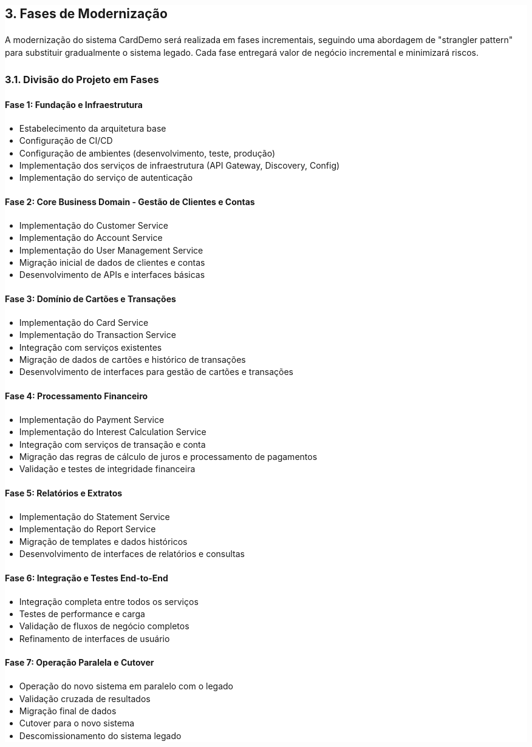 ## 3. Fases de Modernização

A modernização do sistema CardDemo será realizada em fases incrementais, seguindo uma abordagem de "strangler pattern" para substituir gradualmente o sistema legado. Cada fase entregará valor de negócio incremental e minimizará riscos.

### 3.1. Divisão do Projeto em Fases

#### Fase 1: Fundação e Infraestrutura
- Estabelecimento da arquitetura base
- Configuração de CI/CD
- Configuração de ambientes (desenvolvimento, teste, produção)
- Implementação dos serviços de infraestrutura (API Gateway, Discovery, Config)
- Implementação do serviço de autenticação

#### Fase 2: Core Business Domain - Gestão de Clientes e Contas
- Implementação do Customer Service
- Implementação do Account Service
- Implementação do User Management Service
- Migração inicial de dados de clientes e contas
- Desenvolvimento de APIs e interfaces básicas

#### Fase 3: Domínio de Cartões e Transações
- Implementação do Card Service
- Implementação do Transaction Service
- Integração com serviços existentes
- Migração de dados de cartões e histórico de transações
- Desenvolvimento de interfaces para gestão de cartões e transações

#### Fase 4: Processamento Financeiro
- Implementação do Payment Service
- Implementação do Interest Calculation Service
- Integração com serviços de transação e conta
- Migração das regras de cálculo de juros e processamento de pagamentos
- Validação e testes de integridade financeira

#### Fase 5: Relatórios e Extratos
- Implementação do Statement Service
- Implementação do Report Service
- Migração de templates e dados históricos
- Desenvolvimento de interfaces de relatórios e consultas

#### Fase 6: Integração e Testes End-to-End
- Integração completa entre todos os serviços
- Testes de performance e carga
- Validação de fluxos de negócio completos
- Refinamento de interfaces de usuário

#### Fase 7: Operação Paralela e Cutover
- Operação do novo sistema em paralelo com o legado
- Validação cruzada de resultados
- Migração final de dados
- Cutover para o novo sistema
- Descomissionamento do sistema legado
